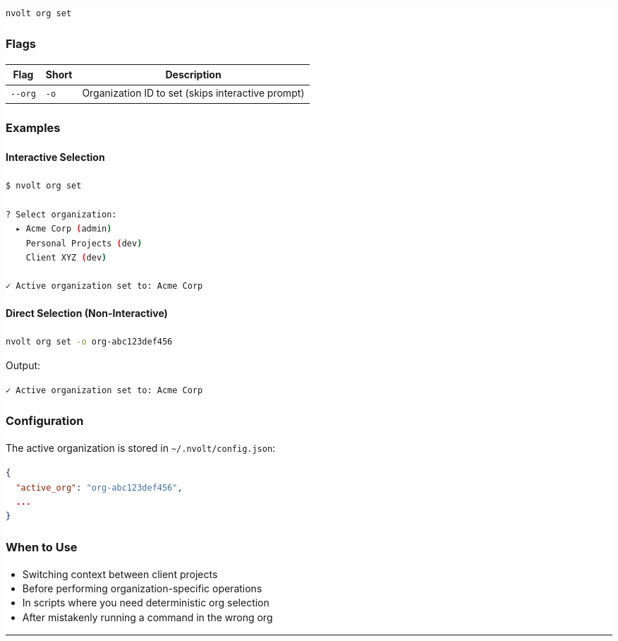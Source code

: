 ```bash
nvolt org set
```

### Flags

| Flag | Short | Description |
|------|-------|-------------|
| `--org` | `-o` | Organization ID to set (skips interactive prompt) |

### Examples

#### Interactive Selection

```bash
$ nvolt org set

? Select organization:
  ▸ Acme Corp (admin)
    Personal Projects (dev)
    Client XYZ (dev)

✓ Active organization set to: Acme Corp
```

#### Direct Selection (Non-Interactive)

```bash
nvolt org set -o org-abc123def456
```

Output:
```
✓ Active organization set to: Acme Corp
```

### Configuration

The active organization is stored in `~/.nvolt/config.json`:

```json
{
  "active_org": "org-abc123def456",
  ...
}
```

### When to Use

- Switching context between client projects
- Before performing organization-specific operations
- In scripts where you need deterministic org selection
- After mistakenly running a command in the wrong org

---

